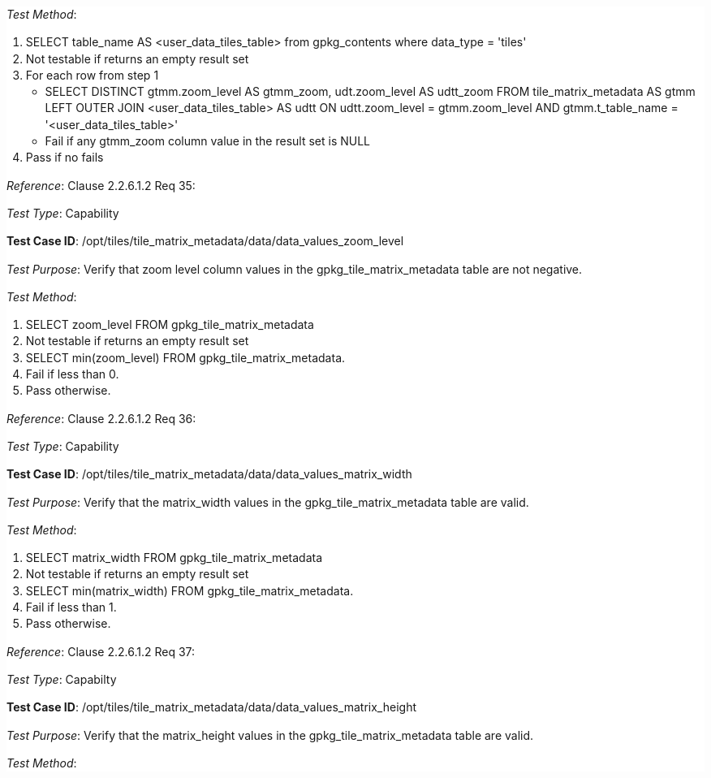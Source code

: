 *Test Method*:

1. SELECT table\_name AS &lt;user\_data\_tiles\_table&gt; from gpkg\_contents where
    data\_type = 'tiles'
2. Not testable if returns an empty result set
3. For each row from step 1
    - SELECT DISTINCT gtmm.zoom\_level AS gtmm\_zoom, udt.zoom\_level AS
	udtt\_zoom FROM tile\_matrix\_metadata AS gtmm
	LEFT OUTER JOIN &lt;user\_data\_tiles\_table&gt; AS udtt ON udtt.zoom\_level =
	gtmm.zoom\_level AND gtmm.t\_table\_name = '&lt;user\_data\_tiles\_table&gt;'
    - Fail if any gtmm\_zoom column value in the result set is NULL
4. Pass if no fails

*Reference*:    Clause 2.2.6.1.2 Req 35:

*Test Type*:    Capability


**Test Case ID**: /opt/tiles/tile\_matrix\_metadata/data/data\_values\_zoom\_level

*Test Purpose*: Verify that zoom level column values in the gpkg\_tile\_matrix\_metadata table
are not negative.

*Test Method*:

1.   SELECT zoom\_level FROM gpkg\_tile\_matrix\_metadata
2.   Not testable if returns an empty result set
3.   SELECT min(zoom\_level) FROM gpkg\_tile\_matrix\_metadata.
4.   Fail if less than 0.
5.   Pass otherwise.

*Reference*:    Clause 2.2.6.1.2 Req 36:

*Test Type*:    Capability


**Test Case ID**: /opt/tiles/tile\_matrix\_metadata/data/data\_values\_matrix\_width

*Test Purpose*: Verify that the matrix\_width values in the gpkg\_tile\_matrix\_metadata table
are valid.

*Test Method*:

1.   SELECT matrix\_width FROM gpkg\_tile\_matrix\_metadata
2.   Not testable if returns an empty result set
3.   SELECT min(matrix\_width) FROM gpkg\_tile\_matrix\_metadata.
4.   Fail if less than 1.
5.   Pass otherwise.

*Reference*:     Clause 2.2.6.1.2 Req 37:

*Test Type*:     Capabilty


**Test Case ID**: /opt/tiles/tile\_matrix\_metadata/data/data\_values\_matrix\_height

*Test Purpose*: Verify that the matrix\_height values in the gpkg\_tile\_matrix\_metadata table
are valid.

*Test Method*:
